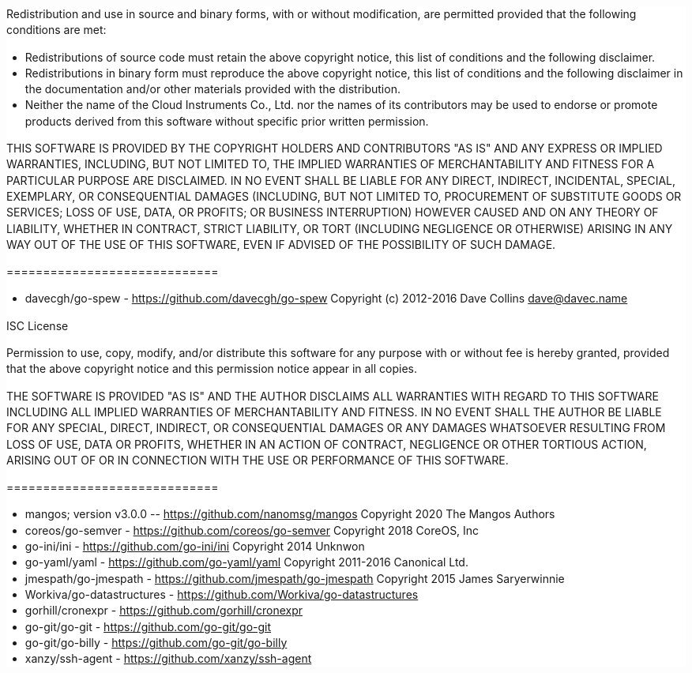 Redistribution and use in source and binary forms, with or without
modification, are permitted provided that the following conditions are met:
  * Redistributions of source code must retain the above copyright
  notice, this list of conditions and the following disclaimer.
  * Redistributions in binary form must reproduce the above copyright
  notice, this list of conditions and the following disclaimer in the
  documentation and/or other materials provided with the distribution.
  * Neither the name of the Cloud Instruments Co., Ltd. nor the
  names of its contributors may be used to endorse or promote products
  derived from this software without specific prior written permission.

THIS SOFTWARE IS PROVIDED BY THE COPYRIGHT HOLDERS AND CONTRIBUTORS "AS IS" AND
ANY EXPRESS OR IMPLIED WARRANTIES, INCLUDING, BUT NOT LIMITED TO, THE IMPLIED
 WARRANTIES OF MERCHANTABILITY AND FITNESS FOR A PARTICULAR PURPOSE ARE
 DISCLAIMED. IN NO EVENT SHALL <COPYRIGHT HOLDER> BE LIABLE FOR ANY
 DIRECT, INDIRECT, INCIDENTAL, SPECIAL, EXEMPLARY, OR CONSEQUENTIAL DAMAGES
 (INCLUDING, BUT NOT LIMITED TO, PROCUREMENT OF SUBSTITUTE GOODS OR SERVICES;
 LOSS OF USE, DATA, OR PROFITS; OR BUSINESS INTERRUPTION) HOWEVER CAUSED AND
 ON ANY THEORY OF LIABILITY, WHETHER IN CONTRACT, STRICT LIABILITY, OR TORT
 (INCLUDING NEGLIGENCE OR OTHERWISE) ARISING IN ANY WAY OUT OF THE USE OF THIS
SOFTWARE, EVEN IF ADVISED OF THE POSSIBILITY OF SUCH DAMAGE.

=============================

* davecgh/go-spew - https://github.com/davecgh/go-spew
Copyright (c) 2012-2016 Dave Collins <dave@davec.name>

ISC License

Permission to use, copy, modify, and/or distribute this software for any
purpose with or without fee is hereby granted, provided that the above
copyright notice and this permission notice appear in all copies.

THE SOFTWARE IS PROVIDED "AS IS" AND THE AUTHOR DISCLAIMS ALL WARRANTIES
WITH REGARD TO THIS SOFTWARE INCLUDING ALL IMPLIED WARRANTIES OF
MERCHANTABILITY AND FITNESS. IN NO EVENT SHALL THE AUTHOR BE LIABLE FOR
ANY SPECIAL, DIRECT, INDIRECT, OR CONSEQUENTIAL DAMAGES OR ANY DAMAGES
WHATSOEVER RESULTING FROM LOSS OF USE, DATA OR PROFITS, WHETHER IN AN
ACTION OF CONTRACT, NEGLIGENCE OR OTHER TORTIOUS ACTION, ARISING OUT OF
OR IN CONNECTION WITH THE USE OR PERFORMANCE OF THIS SOFTWARE.

=============================

* mangos; version v3.0.0 -- https://github.com/nanomsg/mangos
Copyright 2020 The Mangos Authors
* coreos/go-semver - https://github.com/coreos/go-semver
Copyright 2018 CoreOS, Inc
* go-ini/ini - https://github.com/go-ini/ini
Copyright 2014 Unknwon
* go-yaml/yaml - https://github.com/go-yaml/yaml
Copyright 2011-2016 Canonical Ltd.
* jmespath/go-jmespath - https://github.com/jmespath/go-jmespath
Copyright 2015 James Saryerwinnie
* Workiva/go-datastructures - https://github.com/Workiva/go-datastructures
* gorhill/cronexpr - https://github.com/gorhill/cronexpr
* go-git/go-git - https://github.com/go-git/go-git
* go-git/go-billy - https://github.com/go-git/go-billy
* xanzy/ssh-agent - https://github.com/xanzy/ssh-agent
